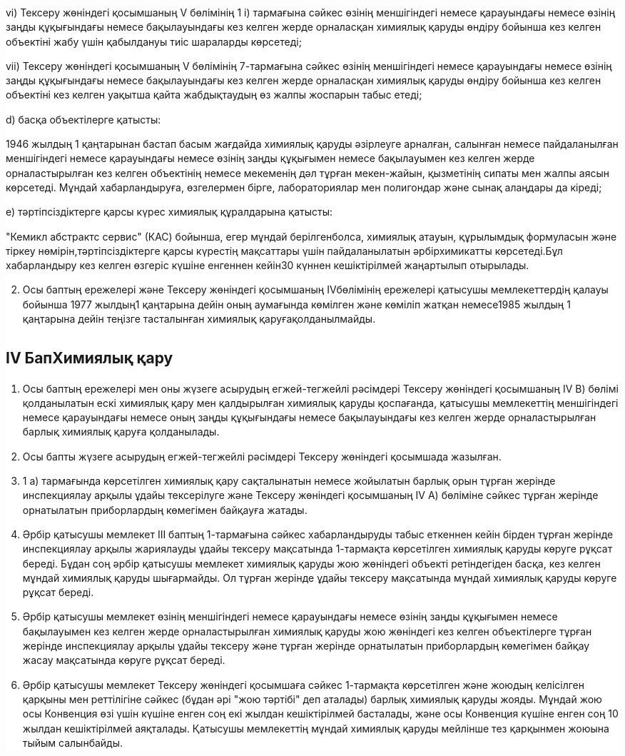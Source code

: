 vi) Тексеру жөнiндегi қосымшаның V бөлiмiнiң 1 i) тармағына сәйкес өзiнiң меншiгiндегi немесе қарауындағы немесе өзiнiң заңды құқығындағы немесе бақылауындағы кез келген жерде орналасқан химиялық қаруды өндiру бойынша кез келген объектiнi жабу үшiн қабылдануы тиiс шараларды көрсетедi;

vii) Тексеру жөнiндегi қосымшаның V бөлiмiнiң 7-тармағына сәйкес өзiнiң меншiгiндегi немесе қарауындағы немесе өзiнiң заңды құқығындағы немесе бақылауындағы кез келген жерде орналасқан химиялық қаруды өндiру бойынша кез келген объектiнi кез келген уақытша қайта жабдықтаудың өз жалпы жоспарын табыс етедi;

d) басқа объектiлерге қатысты:

1946 жылдың 1 қаңтарынан бастап басым жағдайда химиялық қаруды әзiрлеуге арналған, салынған немесе пайдаланылған меншiгiндегi немесе қарауындағы немесе өзiнiң заңды құқығымен немесе бақылауымен кез келген жерде орналастырылған кез келген объектiнiң немесе мекеменiң дәл тұрған мекен-жайын, қызметiнiң сипаты мен жалпы аясын көрсетедi. Мұндай хабарландыруға, өзгелермен бiрге, лабораториялар мен полигондар және сынақ алаңдары да кiредi;

е) тәртiпсiздiктерге қарсы күрес химиялық құралдарына қатысты:

"Кемикл абстрактс сервис" (КАС) бойынша, егер мұндай берiлгенболса, химиялық атауын, құрылымдық формуласын және тiркеу нөмiрiн,тәртiпсiздiктерге қарсы күрестiң мақсаттары үшiн пайдаланылатын әрбiрхимикатты көрсетедi.Бұл хабарландыру кез келген өзгерiс күшiне енгеннен кейiн30 күннен кешiктiрiлмей жаңартылып отырылады.

2. Осы баптың ережелерi және Тексеру жөнiндегi қосымшаның IVбөлiмiнiң ережелерi қатысушы мемлекеттердiң қалауы бойынша 1977 жылдың1 қаңтарына дейiн оның аумағында көмiлген және көмiлiп жатқан немесе1985 жылдың 1 қаңтарына дейiн теңiзге тасталынған химиялық қаруғақолданылмайды.

## IV БапХимиялық қару

1. Осы баптың ережелерi мен оны жүзеге асырудың егжей-тегжейлi рәсiмдерi Тексеру жөнiндегi қосымшаның IV В) бөлiмi қолданылатын ескi химиялық қару мен қалдырылған химиялық қаруды қоспағанда, қатысушы мемлекеттiң меншiгiндегi немесе қарауындағы немесе оның заңды құқығындағы немесе бақылауындағы кез келген жерде орналастырылған барлық химиялық қаруға қолданылады.

2. Осы бапты жүзеге асырудың егжей-тегжейлi рәсiмдерi Тексеру жөнiндегi қосымшада жазылған.

3. 1 а) тармағында көрсетiлген химиялық қару сақталынатын немесе жойылатын барлық орын тұрған жерiнде инспекциялау арқылы ұдайы тексерiлуге және Тексеру жөнiндегi қосымшаның IV А) бөлiмiне сәйкес тұрған жерiнде орнатылатын приборлардың көмегiмен байқауға жатады.

4. Әрбiр қатысушы мемлекет III баптың 1-тармағына сәйкес хабарландыруды табыс еткеннен кейiн бiрден тұрған жерiнде инспекциялау арқылы жариялауды ұдайы тексеру мақсатында 1-тармақта көрсетiлген химиялық қаруды көруге рұқсат бередi. Бұдан соң әрбiр қатысушы мемлекет химиялық қаруды жою жөнiндегi объектi ретiндегiден басқа, кез келген мұндай химиялық қаруды шығармайды. Ол тұрған жерiнде ұдайы тексеру мақсатында мұндай химиялық қаруды көруге рұқсат бередi.

5. Әрбiр қатысушы мемлекет өзiнiң меншiгiндегi немесе қарауындағы немесе өзiнiң заңды құқығымен немесе бақылауымен кез келген жерде орналастырылған химиялық қаруды жою жөнiндегi кез келген объектiлерге тұрған жерiнде инспекциялау арқылы ұдайы тексеру және тұрған жерiнде орнатылатын приборлардың көмегiмен байқау жасау мақсатында көруге рұқсат бередi.

6. Әрбiр қатысушы мемлекет Тексеру жөнiндегi қосымшаға сәйкес 1-тармақта көрсетiлген және жоюдың келiсiлген қарқыны мен реттiлiгiне сәйкес (бұдан әрi "жою тәртiбi" деп аталады) барлық химиялық қаруды жояды. Мұндай жою осы Конвенция өзi үшiн күшiне енген соң екi жылдан кешiктiрiлмей басталады, және осы Конвенция күшiне енген соң 10 жылдан кешiктiрiлмей аяқталады. Қатысушы мемлекеттiң мұндай химиялық қаруды мейлiнше тез қарқынмен жоюына тыйым салынбайды.
